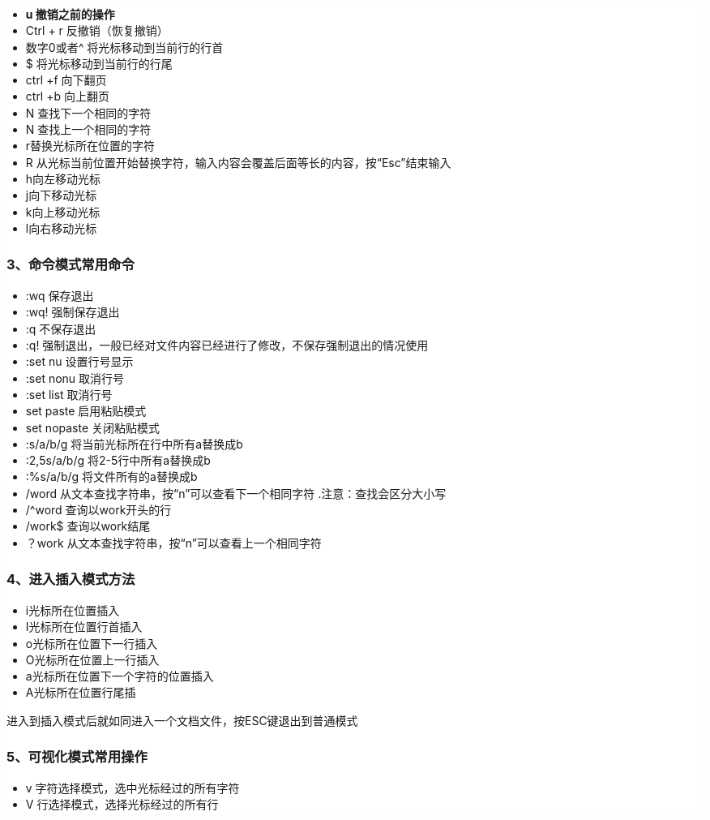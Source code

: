 - **u 撤销之前的操作**
- Ctrl + r 反撤销（恢复撤销）
- 数字0或者^  将光标移动到当前行的行首
- $ 将光标移动到当前行的行尾
- ctrl +f 向下翻页
- ctrl +b 向上翻页
- N 查找下一个相同的字符
- N 查找上一个相同的字符
- r替换光标所在位置的字符
- R 从光标当前位置开始替换字符，输入内容会覆盖后面等长的内容，按“Esc”结束输入
- h向左移动光标
- j向下移动光标
- k向上移动光标
- l向右移动光标

### 3、命令模式常用命令

- :wq 保存退出
- :wq! 强制保存退出
- :q 不保存退出
- :q! 强制退出，一般已经对文件内容已经进行了修改，不保存强制退出的情况使用
- :set nu 设置行号显示
- :set nonu 取消行号
- :set list 取消行号
- set paste 启用粘贴模式
- set nopaste 关闭粘贴模式
- :s/a/b/g 将当前光标所在行中所有a替换成b
- :2,5s/a/b/g 将2-5行中所有a替换成b
- :%s/a/b/g 将文件所有的a替换成b
- /word 从文本查找字符串，按“n”可以查看下一个相同字符 .注意：查找会区分大小写
- /^word 查询以work开头的行
- /work$ 查询以work结尾
- ？work 从文本查找字符串，按“n”可以查看上一个相同字符


### 4、进入插入模式方法

- i光标所在位置插入
- I光标所在位置行首插入
- o光标所在位置下一行插入
- O光标所在位置上一行插入
- a光标所在位置下一个字符的位置插入
- A光标所在位置行尾插

进入到插入模式后就如同进入一个文档文件，按ESC键退出到普通模式

### 5、可视化模式常用操作

- v 字符选择模式，选中光标经过的所有字符
- V 行选择模式，选择光标经过的所有行
